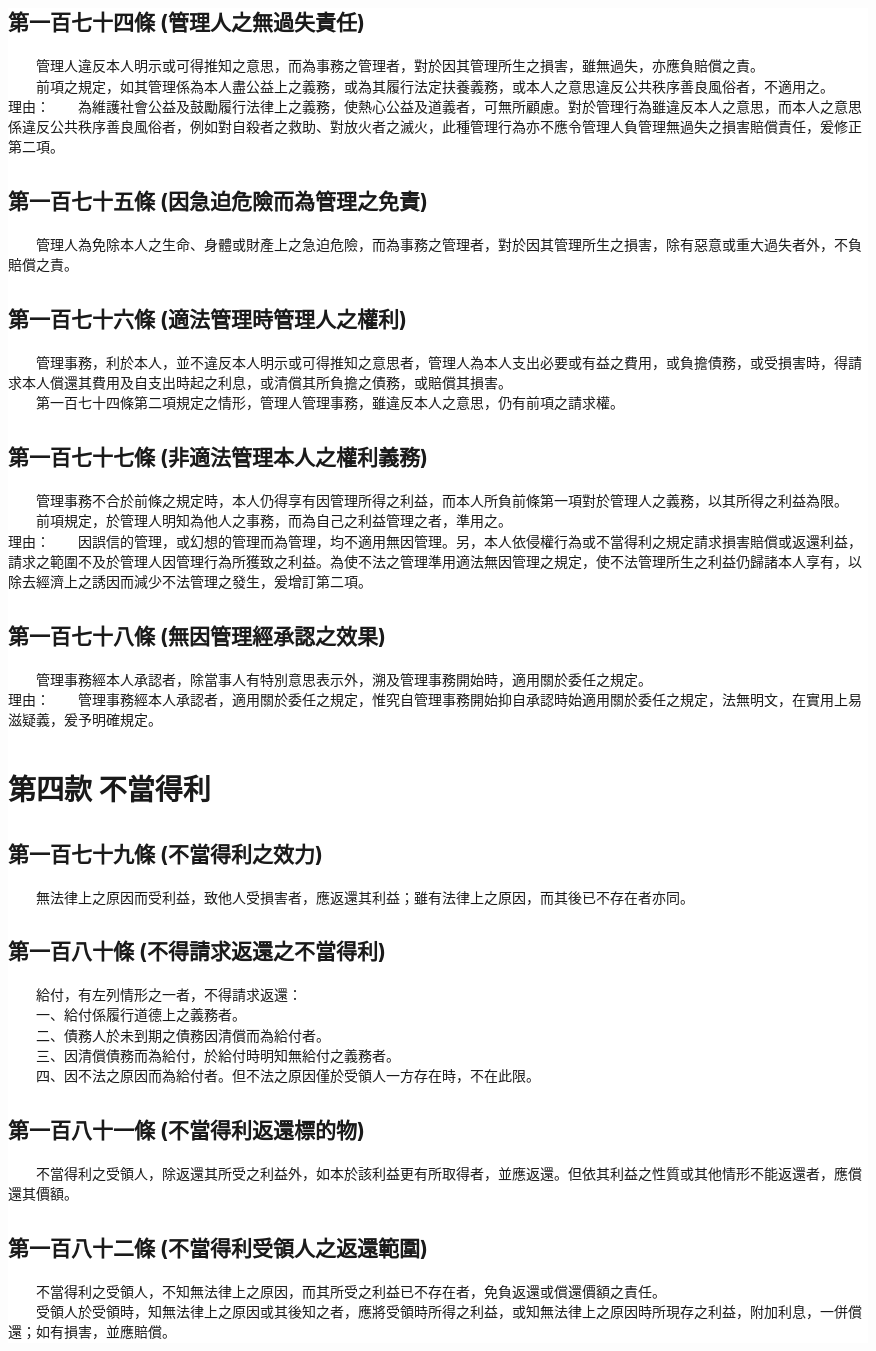 
第一百七十四條 (管理人之無過失責任)
-----------------------------------
　　管理人違反本人明示或可得推知之意思，而為事務之管理者，對於因其管理所生之損害，雖無過失，亦應負賠償之責。  
　　前項之規定，如其管理係為本人盡公益上之義務，或為其履行法定扶養義務，或本人之意思違反公共秩序善良風俗者，不適用之。  
理由：　　為維護社會公益及鼓勵履行法律上之義務，使熱心公益及道義者，可無所顧慮。對於管理行為雖違反本人之意思，而本人之意思係違反公共秩序善良風俗者，例如對自殺者之救助、對放火者之滅火，此種管理行為亦不應令管理人負管理無過失之損害賠償責任，爰修正第二項。

第一百七十五條 (因急迫危險而為管理之免責)
-----------------------------------------
　　管理人為免除本人之生命、身體或財產上之急迫危險，而為事務之管理者，對於因其管理所生之損害，除有惡意或重大過失者外，不負賠償之責。  


第一百七十六條 (適法管理時管理人之權利)
---------------------------------------
　　管理事務，利於本人，並不違反本人明示或可得推知之意思者，管理人為本人支出必要或有益之費用，或負擔債務，或受損害時，得請求本人償還其費用及自支出時起之利息，或清償其所負擔之債務，或賠償其損害。  
　　第一百七十四條第二項規定之情形，管理人管理事務，雖違反本人之意思，仍有前項之請求權。  


第一百七十七條 (非適法管理本人之權利義務)
-----------------------------------------
　　管理事務不合於前條之規定時，本人仍得享有因管理所得之利益，而本人所負前條第一項對於管理人之義務，以其所得之利益為限。  
　　前項規定，於管理人明知為他人之事務，而為自己之利益管理之者，準用之。  
理由：　　因誤信的管理，或幻想的管理而為管理，均不適用無因管理。另，本人依侵權行為或不當得利之規定請求損害賠償或返還利益，請求之範圍不及於管理人因管理行為所獲致之利益。為使不法之管理準用適法無因管理之規定，使不法管理所生之利益仍歸諸本人享有，以除去經濟上之誘因而減少不法管理之發生，爰增訂第二項。

第一百七十八條 (無因管理經承認之效果)
-------------------------------------
　　管理事務經本人承認者，除當事人有特別意思表示外，溯及管理事務開始時，適用關於委任之規定。  
理由：　　管理事務經本人承認者，適用關於委任之規定，惟究自管理事務開始抑自承認時始適用關於委任之規定，法無明文，在實用上易滋疑義，爰予明確規定。

第四款  不當得利
================
第一百七十九條 (不當得利之效力)
-------------------------------
　　無法律上之原因而受利益，致他人受損害者，應返還其利益；雖有法律上之原因，而其後已不存在者亦同。  


第一百八十條 (不得請求返還之不當得利)
-------------------------------------
　　給付，有左列情形之一者，不得請求返還：  
　　一、給付係履行道德上之義務者。  
　　二、債務人於未到期之債務因清償而為給付者。  
　　三、因清償債務而為給付，於給付時明知無給付之義務者。  
　　四、因不法之原因而為給付者。但不法之原因僅於受領人一方存在時，不在此限。  


第一百八十一條 (不當得利返還標的物)
-----------------------------------
　　不當得利之受領人，除返還其所受之利益外，如本於該利益更有所取得者，並應返還。但依其利益之性質或其他情形不能返還者，應償還其價額。  


第一百八十二條 (不當得利受領人之返還範圍)
-----------------------------------------
　　不當得利之受領人，不知無法律上之原因，而其所受之利益已不存在者，免負返還或償還價額之責任。  
　　受領人於受領時，知無法律上之原因或其後知之者，應將受領時所得之利益，或知無法律上之原因時所現存之利益，附加利息，一併償還；如有損害，並應賠償。  
